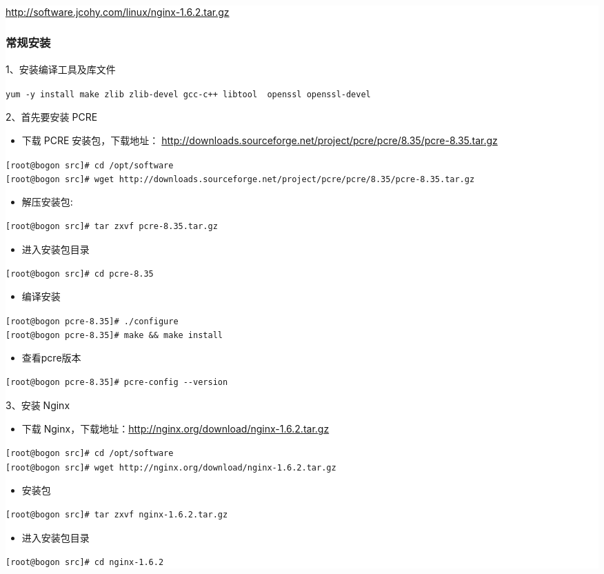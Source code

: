 http://software.jcohy.com/linux/nginx-1.6.2.tar.gz 

### 常规安装

1、安装编译工具及库文件

```shell
yum -y install make zlib zlib-devel gcc-c++ libtool  openssl openssl-devel
```

2、首先要安装 PCRE

- 下载 PCRE 安装包，下载地址： <http://downloads.sourceforge.net/project/pcre/pcre/8.35/pcre-8.35.tar.gz>

```shell
[root@bogon src]# cd /opt/software
[root@bogon src]# wget http://downloads.sourceforge.net/project/pcre/pcre/8.35/pcre-8.35.tar.gz
```

- 解压安装包:

```shell
[root@bogon src]# tar zxvf pcre-8.35.tar.gz
```

- 进入安装包目录

```shell
[root@bogon src]# cd pcre-8.35
```

- 编译安装

```shell
[root@bogon pcre-8.35]# ./configure
[root@bogon pcre-8.35]# make && make install
```

- 查看pcre版本

```shell
[root@bogon pcre-8.35]# pcre-config --version
```

3、安装 Nginx

- 下载 Nginx，下载地址：<http://nginx.org/download/nginx-1.6.2.tar.gz>

```shell
[root@bogon src]# cd /opt/software
[root@bogon src]# wget http://nginx.org/download/nginx-1.6.2.tar.gz
```

- 安装包

```shell
[root@bogon src]# tar zxvf nginx-1.6.2.tar.gz
```

- 进入安装包目录

```shell
[root@bogon src]# cd nginx-1.6.2
```
